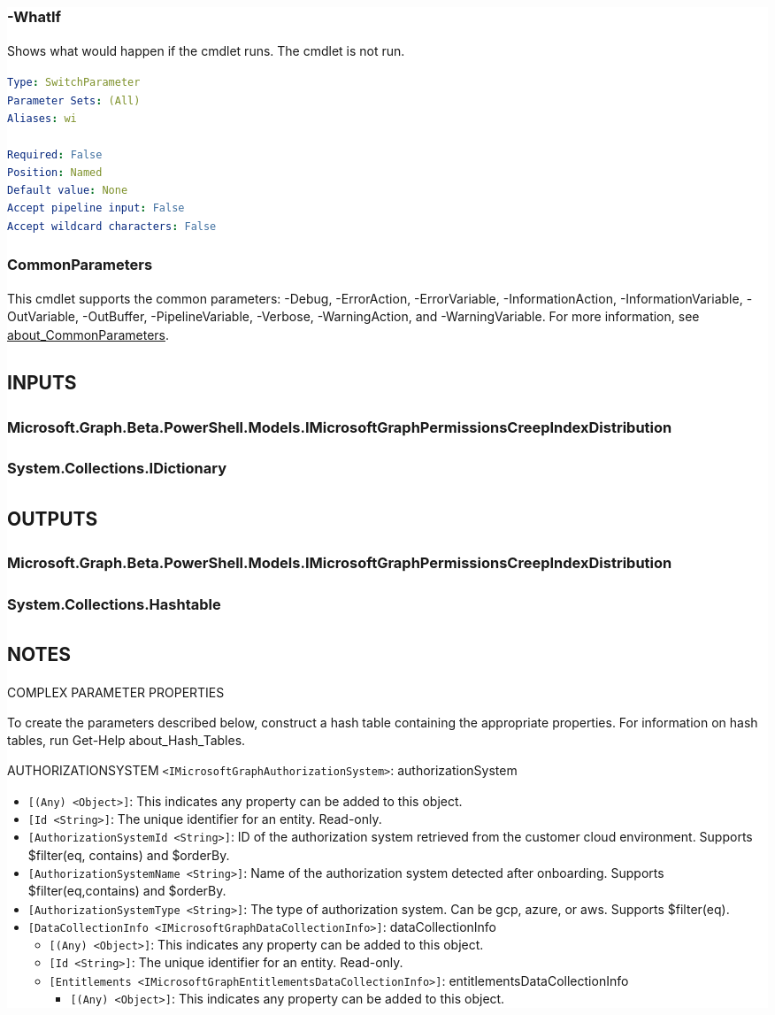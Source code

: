 ### -WhatIf
Shows what would happen if the cmdlet runs.
The cmdlet is not run.

```yaml
Type: SwitchParameter
Parameter Sets: (All)
Aliases: wi

Required: False
Position: Named
Default value: None
Accept pipeline input: False
Accept wildcard characters: False
```

### CommonParameters
This cmdlet supports the common parameters: -Debug, -ErrorAction, -ErrorVariable, -InformationAction, -InformationVariable, -OutVariable, -OutBuffer, -PipelineVariable, -Verbose, -WarningAction, and -WarningVariable. For more information, see [about_CommonParameters](http://go.microsoft.com/fwlink/?LinkID=113216).

## INPUTS

### Microsoft.Graph.Beta.PowerShell.Models.IMicrosoftGraphPermissionsCreepIndexDistribution
### System.Collections.IDictionary
## OUTPUTS

### Microsoft.Graph.Beta.PowerShell.Models.IMicrosoftGraphPermissionsCreepIndexDistribution
### System.Collections.Hashtable
## NOTES
COMPLEX PARAMETER PROPERTIES

To create the parameters described below, construct a hash table containing the appropriate properties.
For information on hash tables, run Get-Help about_Hash_Tables.

AUTHORIZATIONSYSTEM `<IMicrosoftGraphAuthorizationSystem>`: authorizationSystem
  - `[(Any) <Object>]`: This indicates any property can be added to this object.
  - `[Id <String>]`: The unique identifier for an entity.
Read-only.
  - `[AuthorizationSystemId <String>]`: ID of the authorization system retrieved from the customer cloud environment.
Supports $filter(eq, contains) and $orderBy.
  - `[AuthorizationSystemName <String>]`: Name of the authorization system detected after onboarding.
Supports $filter(eq,contains) and $orderBy.
  - `[AuthorizationSystemType <String>]`: The type of authorization system.
Can be gcp, azure, or aws.
Supports $filter(eq).
  - `[DataCollectionInfo <IMicrosoftGraphDataCollectionInfo>]`: dataCollectionInfo
    - `[(Any) <Object>]`: This indicates any property can be added to this object.
    - `[Id <String>]`: The unique identifier for an entity.
Read-only.
    - `[Entitlements <IMicrosoftGraphEntitlementsDataCollectionInfo>]`: entitlementsDataCollectionInfo
      - `[(Any) <Object>]`: This indicates any property can be added to this object.
